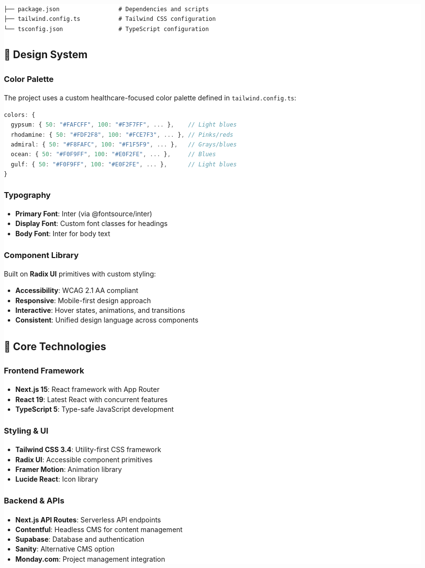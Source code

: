 ```
├── package.json                 # Dependencies and scripts
├── tailwind.config.ts           # Tailwind CSS configuration
└── tsconfig.json                # TypeScript configuration
```

## 🎨 Design System

### Color Palette

The project uses a custom healthcare-focused color palette defined in `tailwind.config.ts`:

```typescript
colors: {
  gypsum: { 50: "#FAFCFF", 100: "#F3F7FF", ... },    // Light blues
  rhodamine: { 50: "#FDF2F8", 100: "#FCE7F3", ... }, // Pinks/reds
  admiral: { 50: "#F8FAFC", 100: "#F1F5F9", ... },   // Grays/blues
  ocean: { 50: "#F0F9FF", 100: "#E0F2FE", ... },     // Blues
  gulf: { 50: "#F0F9FF", 100: "#E0F2FE", ... },      // Light blues
}
```

### Typography

- **Primary Font**: Inter (via @fontsource/inter)
- **Display Font**: Custom font classes for headings
- **Body Font**: Inter for body text

### Component Library

Built on **Radix UI** primitives with custom styling:
- **Accessibility**: WCAG 2.1 AA compliant
- **Responsive**: Mobile-first design approach
- **Interactive**: Hover states, animations, and transitions
- **Consistent**: Unified design language across components

## 🔧 Core Technologies

### Frontend Framework
- **Next.js 15**: React framework with App Router
- **React 19**: Latest React with concurrent features
- **TypeScript 5**: Type-safe JavaScript development

### Styling & UI
- **Tailwind CSS 3.4**: Utility-first CSS framework
- **Radix UI**: Accessible component primitives
- **Framer Motion**: Animation library
- **Lucide React**: Icon library

### Backend & APIs
- **Next.js API Routes**: Serverless API endpoints
- **Contentful**: Headless CMS for content management
- **Supabase**: Database and authentication
- **Sanity**: Alternative CMS option
- **Monday.com**: Project management integration

